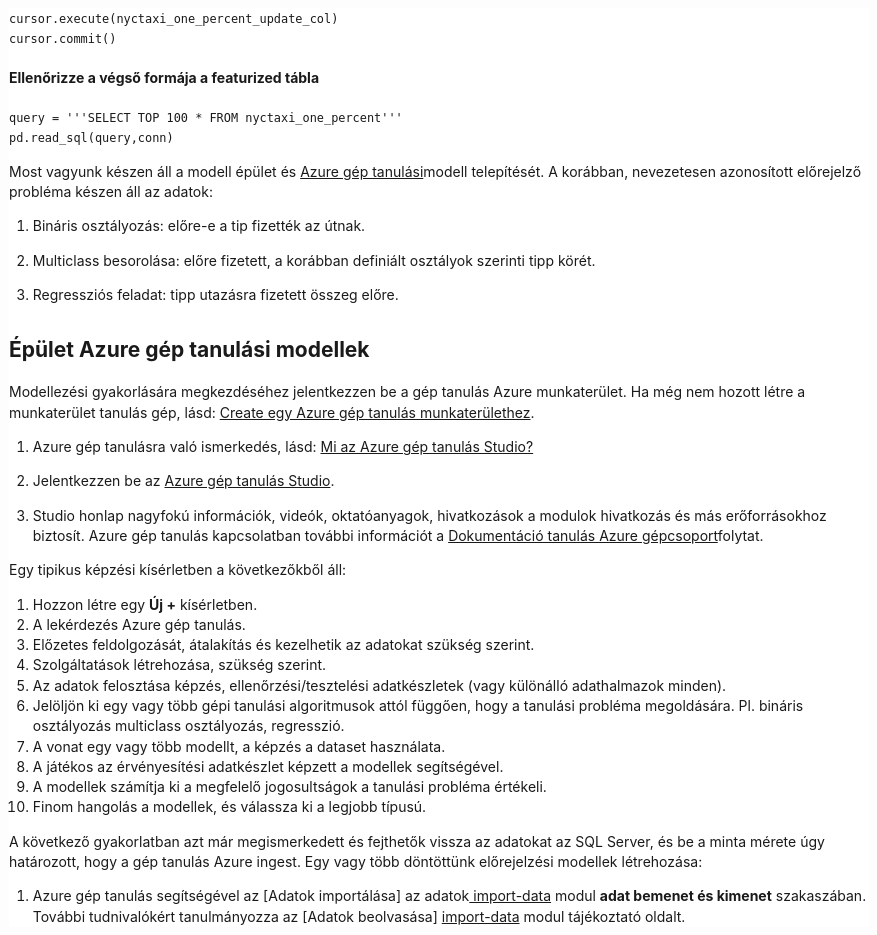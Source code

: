 
    cursor.execute(nyctaxi_one_percent_update_col)
    cursor.commit()

#### <a name="verify-the-final-form-of-the-featurized-table"></a>Ellenőrizze a végső formája a featurized tábla

    query = '''SELECT TOP 100 * FROM nyctaxi_one_percent'''
    pd.read_sql(query,conn)

Most vagyunk készen áll a modell épület és [Azure gép tanulási](https://studio.azureml.net)modell telepítését. A korábban, nevezetesen azonosított előrejelző probléma készen áll az adatok:

1. Bináris osztályozás: előre-e a tip fizették az útnak.

2. Multiclass besorolása: előre fizetett, a korábban definiált osztályok szerinti tipp körét.

3. Regressziós feladat: tipp utazásra fizetett összeg előre.  


## <a name="mlmodel"></a>Épület Azure gép tanulási modellek

Modellezési gyakorlására megkezdéséhez jelentkezzen be a gép tanulás Azure munkaterület. Ha még nem hozott létre a munkaterület tanulás gép, lásd: [Create egy Azure gép tanulás munkaterülethez](machine-learning-create-workspace.md).

1. Azure gép tanulásra való ismerkedés, lásd: [Mi az Azure gép tanulás Studio?](machine-learning-what-is-ml-studio.md)

2. Jelentkezzen be az [Azure gép tanulás Studio](https://studio.azureml.net).

3. Studio honlap nagyfokú információk, videók, oktatóanyagok, hivatkozások a modulok hivatkozás és más erőforrásokhoz biztosít. Azure gép tanulás kapcsolatban további információt a [Dokumentáció tanulás Azure gépcsoport](https://azure.microsoft.com/documentation/services/machine-learning/)folytat.

Egy tipikus képzési kísérletben a következőkből áll:

1. Hozzon létre egy **Új +** kísérletben.
2. A lekérdezés Azure gép tanulás.
3. Előzetes feldolgozását, átalakítás és kezelhetik az adatokat szükség szerint.
4. Szolgáltatások létrehozása, szükség szerint.
5. Az adatok felosztása képzés, ellenőrzési/tesztelési adatkészletek (vagy különálló adathalmazok minden).
6. Jelöljön ki egy vagy több gépi tanulási algoritmusok attól függően, hogy a tanulási probléma megoldására. Pl. bináris osztályozás multiclass osztályozás, regresszió.
7. A vonat egy vagy több modellt, a képzés a dataset használata.
8. A játékos az érvényesítési adatkészlet képzett a modellek segítségével.
9. A modellek számítja ki a megfelelő jogosultságok a tanulási probléma értékeli.
10. Finom hangolás a modellek, és válassza ki a legjobb típusú.

A következő gyakorlatban azt már megismerkedett és fejthetők vissza az adatokat az SQL Server, és be a minta mérete úgy határozott, hogy a gép tanulás Azure ingest. Egy vagy több döntöttünk előrejelzési modellek létrehozása:

1. Azure gép tanulás segítségével az [Adatok importálása] az adatok[ import-data] modul **adat bemenet és kimenet** szakaszában. További tudnivalókért tanulmányozza az [Adatok beolvasása] [ import-data] modul tájékoztató oldalt.


[1]: ./media/machine-learning-data-science-process-sql-walkthrough/sql-walkthrough_26_1.png
[2]: ./media/machine-learning-data-science-process-sql-walkthrough/sql-walkthrough_28_1.png
[3]: ./media/machine-learning-data-science-process-sql-walkthrough/sql-walkthrough_35_1.png
[4]: ./media/machine-learning-data-science-process-sql-walkthrough/sql-walkthrough_36_1.png
[5]: ./media/machine-learning-data-science-process-sql-walkthrough/sql-walkthrough_39_1.png
[6]: ./media/machine-learning-data-science-process-sql-walkthrough/sql-walkthrough_42_1.png
[7]: ./media/machine-learning-data-science-process-sql-walkthrough/sql-walkthrough_44_1.png
[8]: ./media/machine-learning-data-science-process-sql-walkthrough/sql-walkthrough_46_1.png
[9]: ./media/machine-learning-data-science-process-sql-walkthrough/sql-walkthrough_71_1.png
[10]: ./media/machine-learning-data-science-process-sql-walkthrough/azuremltrain.png
[11]: ./media/machine-learning-data-science-process-sql-walkthrough/azuremlpublish.png
[12]: ./media/machine-learning-data-science-process-sql-walkthrough/ssmsconnect.png
[13]: ./media/machine-learning-data-science-process-sql-walkthrough/executescript.png
[14]: ./media/machine-learning-data-science-process-sql-walkthrough/sqlserverproperties.png
[15]: ./media/machine-learning-data-science-process-sql-walkthrough/sqldefaultdirs.png
[16]: ./media/machine-learning-data-science-process-sql-walkthrough/bulkimport.png
[17]: ./media/machine-learning-data-science-process-sql-walkthrough/amlreader.png
[18]: ./media/machine-learning-data-science-process-sql-walkthrough/amlscoring.png
[edit-metadata]: https://msdn.microsoft.com/library/azure/370b6676-c11c-486f-bf73-35349f842a66/
[select-columns]: https://msdn.microsoft.com/library/azure/1ec722fa-b623-4e26-a44e-a50c6d726223/
[import-data]: https://msdn.microsoft.com/library/azure/4e1b0fe6-aded-4b3f-a36f-39b8862b9004/
